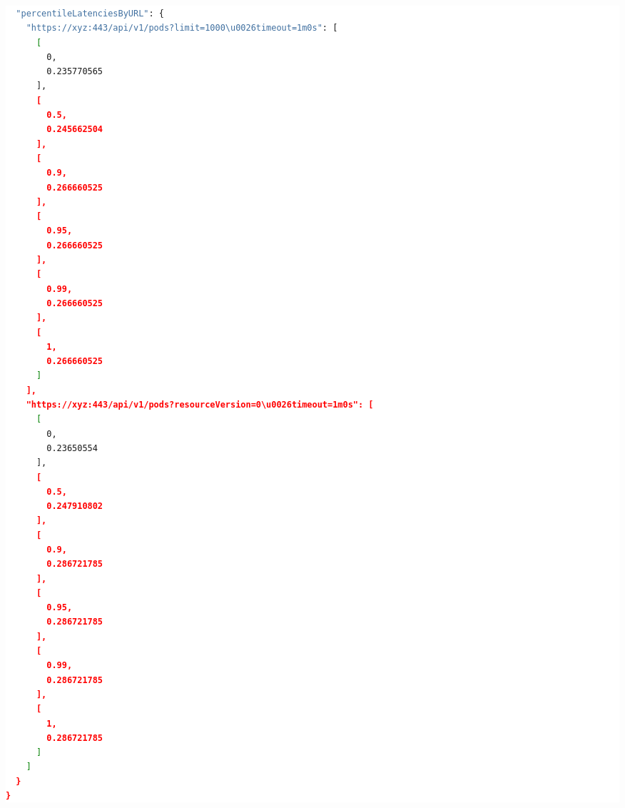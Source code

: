 ```bash
  "percentileLatenciesByURL": {
    "https://xyz:443/api/v1/pods?limit=1000\u0026timeout=1m0s": [
      [
        0,
        0.235770565
      ],
      [
        0.5,
        0.245662504
      ],
      [
        0.9,
        0.266660525
      ],
      [
        0.95,
        0.266660525
      ],
      [
        0.99,
        0.266660525
      ],
      [
        1,
        0.266660525
      ]
    ],
    "https://xyz:443/api/v1/pods?resourceVersion=0\u0026timeout=1m0s": [
      [
        0,
        0.23650554
      ],
      [
        0.5,
        0.247910802
      ],
      [
        0.9,
        0.286721785
      ],
      [
        0.95,
        0.286721785
      ],
      [
        0.99,
        0.286721785
      ],
      [
        1,
        0.286721785
      ]
    ]
  }
}
```

